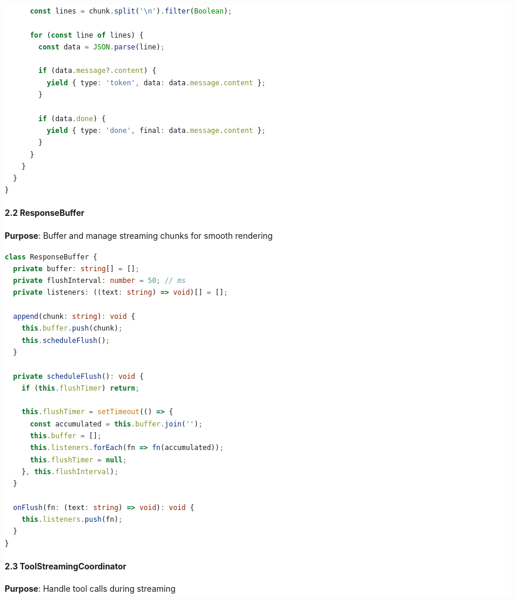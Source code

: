 ```typescript
      const lines = chunk.split('\n').filter(Boolean);
      
      for (const line of lines) {
        const data = JSON.parse(line);
        
        if (data.message?.content) {
          yield { type: 'token', data: data.message.content };
        }
        
        if (data.done) {
          yield { type: 'done', final: data.message.content };
        }
      }
    }
  }
}
```

#### 2.2 ResponseBuffer
**Purpose**: Buffer and manage streaming chunks for smooth rendering

```typescript
class ResponseBuffer {
  private buffer: string[] = [];
  private flushInterval: number = 50; // ms
  private listeners: ((text: string) => void)[] = [];
  
  append(chunk: string): void {
    this.buffer.push(chunk);
    this.scheduleFlush();
  }
  
  private scheduleFlush(): void {
    if (this.flushTimer) return;
    
    this.flushTimer = setTimeout(() => {
      const accumulated = this.buffer.join('');
      this.buffer = [];
      this.listeners.forEach(fn => fn(accumulated));
      this.flushTimer = null;
    }, this.flushInterval);
  }
  
  onFlush(fn: (text: string) => void): void {
    this.listeners.push(fn);
  }
}
```

#### 2.3 ToolStreamingCoordinator
**Purpose**: Handle tool calls during streaming
